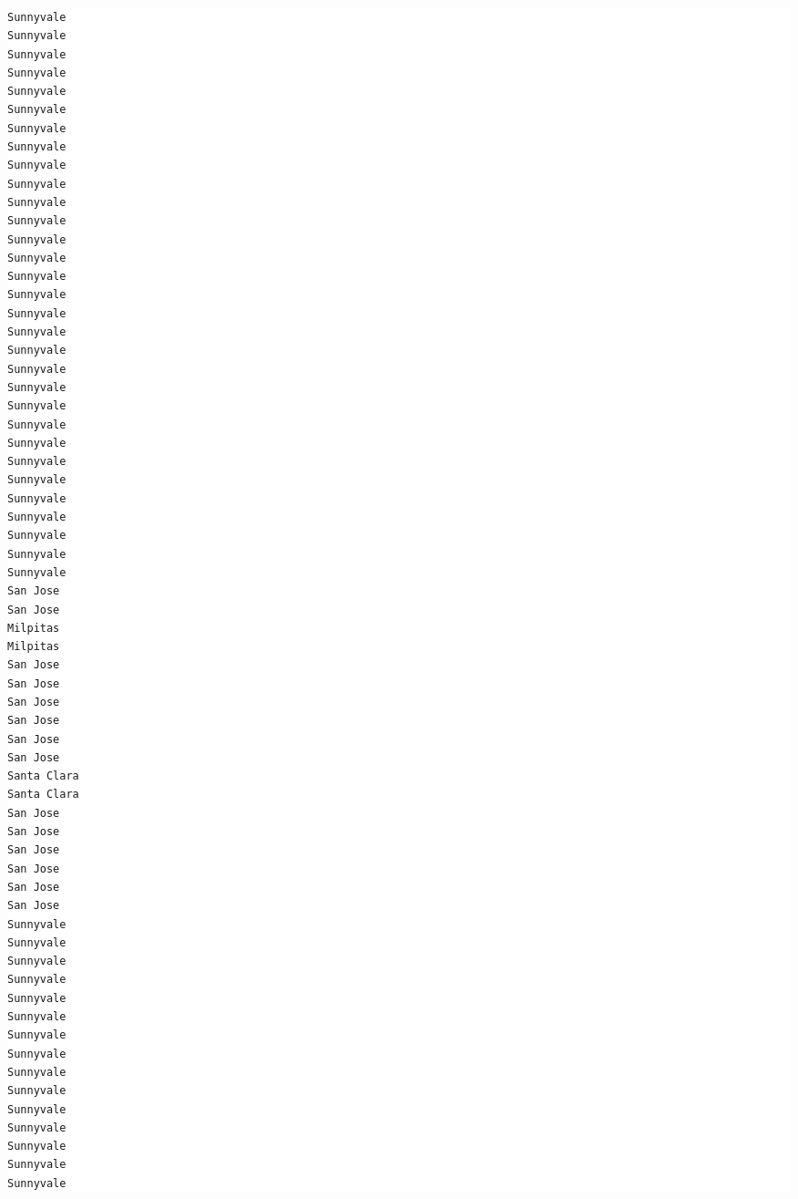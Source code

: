     Sunnyvale
    Sunnyvale
    Sunnyvale
    Sunnyvale
    Sunnyvale
    Sunnyvale
    Sunnyvale
    Sunnyvale
    Sunnyvale
    Sunnyvale
    Sunnyvale
    Sunnyvale
    Sunnyvale
    Sunnyvale
    Sunnyvale
    Sunnyvale
    Sunnyvale
    Sunnyvale
    Sunnyvale
    Sunnyvale
    Sunnyvale
    Sunnyvale
    Sunnyvale
    Sunnyvale
    Sunnyvale
    Sunnyvale
    Sunnyvale
    Sunnyvale
    Sunnyvale
    Sunnyvale
    Sunnyvale
    San Jose
    San Jose
    Milpitas
    Milpitas
    San Jose
    San Jose
    San Jose
    San Jose
    San Jose
    San Jose
    Santa Clara
    Santa Clara
    San Jose
    San Jose
    San Jose
    San Jose
    San Jose
    San Jose
    Sunnyvale
    Sunnyvale
    Sunnyvale
    Sunnyvale
    Sunnyvale
    Sunnyvale
    Sunnyvale
    Sunnyvale
    Sunnyvale
    Sunnyvale
    Sunnyvale
    Sunnyvale
    Sunnyvale
    Sunnyvale
    Sunnyvale